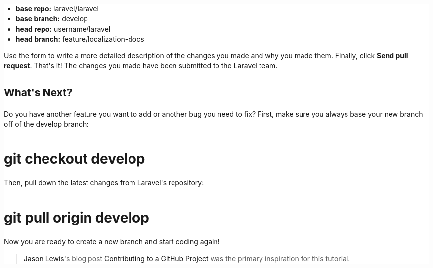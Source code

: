 - **base repo:** laravel/laravel
- **base branch:** develop
- **head repo:** username/laravel
- **head branch:** feature/localization-docs

Use the form to write a more detailed description of the changes you made and why you made them. Finally, click **Send pull request**. That's it! The changes you made have been submitted to the Laravel team.

<a name="whats-next"></a>
## What's Next?

Do you have another feature you want to add or another bug you need to fix? First, make sure you always base your new branch off of the develop branch:

  # git checkout develop

Then, pull down the latest changes from Laravel's repository:

  # git pull origin develop

Now you are ready to create a new branch and start coding again!

> [Jason Lewis](http://jasonlewis.me/)'s blog post [Contributing to a GitHub Project](http://jasonlewis.me/blog/2012/06/how-to-contributing-to-a-github-project) was the primary inspiration for this tutorial.
